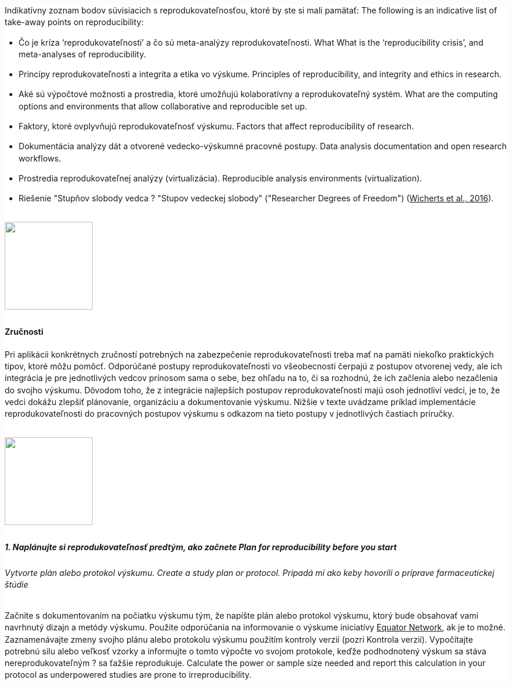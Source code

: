 Indikatívny zoznam bodov súvisiacich s reprodukovateľnosťou, ktoré by ste si mali pamätať:  The following is an indicative list of take-away points on reproducibility:

* Čo je kríza ‘reprodukovateľnosti’ a čo sú meta-analýzy reprodukovateľnosti.   What What is the ‘reproducibility crisis’, and meta-analyses of reproducibility.

* Princípy reprodukovateľnosti a integrita a etika vo výskume.   Principles of reproducibility, and integrity and ethics in research.

* Aké sú výpočtové možnosti a prostredia, ktoré umožňujú kolaboratívny a reprodukovateľný systém.  What are the computing options and environments that allow collaborative and reproducible set up.

* Faktory, ktoré ovplyvňujú reprodukovateľnosť výskumu. Factors that affect reproducibility of research.

* Dokumentácia analýzy dát a otvorené vedecko-výskumné pracovné postupy.  Data analysis documentation and open research workflows.

* Prostredia reprodukovateľnej analýzy \(virtualizácia\). Reproducible analysis environments \(virtualization\).

* Riešenie "Stupňov slobody vedca ? "Stupov vedeckej slobody" ("Researcher Degrees of Freedom") \([Wicherts et al., 2016](https://doi.org/10/gc5sjn)\).

## <img src="/Images/Icons/gears.png" width="150" height="150" />
#### Zručnosti

Pri aplikácii konkrétnych zručností potrebných na zabezpečenie reprodukovateľnosti treba mať na pamäti niekoľko praktických tipov, ktoré môžu pomôcť. Odporúčané postupy reprodukovateľnosti vo všeobecnosti čerpajú z postupov otvorenej vedy, ale ich integrácia je pre jednotlivých vedcov prínosom sama o sebe, bez ohľadu na to, či sa rozhodnú, že ich začlenia alebo nezačlenia do svojho výskumu. Dôvodom toho, že z integrácie najlepších postupov reprodukovateľnosti majú osoh jednotliví vedci, je to, že vedci dokážu zlepšiť plánovanie, organizáciu a dokumentovanie výskumu. Nižšie v texte uvádzame príklad implementácie reprodukovateľnosti do pracovných postupov výskumu s odkazom na tieto postupy v jednotlivých častiach príručky.

## <img src="/Images/Icons/task.png" width="150" height="150" />
##### **1. Naplánujte si reprodukovateľnosť predtým, ako začnete    Plan for reproducibility before you start**

###### Vytvorte plán alebo protokol výskumu. Create a study plan or protocol.  Pripadá mi ako keby hovorili o príprave farmaceutickej štúdie

Začnite s dokumentovaním na počiatku výskumu tým, že napíšte plán alebo protokol výskumu, ktorý bude obsahovať vami navrhnutý dizajn a metódy výskumu. Použite odporúčania na informovanie o výskume iniciatívy [Equator Network](http://www.equator-network.org/), ak je to možné. Zaznamenávajte zmeny svojho plánu alebo protokolu výskumu použitím kontroly verzií \(pozri Kontrola verzií\). Vypočítajte potrebnú silu alebo veľkosť vzorky a informujte o tomto výpočte vo svojom protokole, keďže podhodnotený výskum sa stáva nereprodukovateľným ? sa ťažšie reprodukuje.    Calculate the power or sample size needed and report this calculation in your protocol as underpowered studies are prone to irreproducibility.
